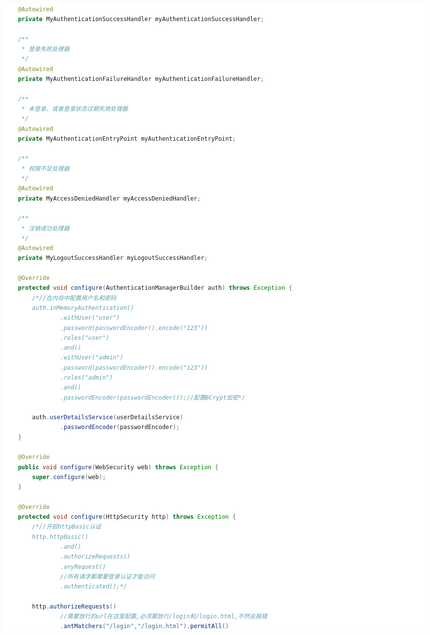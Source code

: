 ```java
    @Autowired
    private MyAuthenticationSuccessHandler myAuthenticationSuccessHandler;

    /**
     * 登录失败处理器
     */
    @Autowired
    private MyAuthenticationFailureHandler myAuthenticationFailureHandler;

    /**
     * 未登录，或者登录状态过期失效处理器
     */
    @Autowired
    private MyAuthenticationEntryPoint myAuthenticationEntryPoint;

    /**
     * 权限不足处理器
     */
    @Autowired
    private MyAccessDeniedHandler myAccessDeniedHandler;

    /**
     * 注销成功处理器
     */
    @Autowired
    private MyLogoutSuccessHandler myLogoutSuccessHandler;

    @Override
    protected void configure(AuthenticationManagerBuilder auth) throws Exception {
        /*//在内存中配置用户名和密码
        auth.inMemoryAuthentication()
                .withUser("user")
                .password(passwordEncoder().encode("123"))
                .roles("user")
                .and()
                .withUser("admin")
                .password(passwordEncoder().encode("123"))
                .roles("admin")
                .and()
                .passwordEncoder(passwordEncoder());//配置BCrypt加密*/

        auth.userDetailsService(userDetailsService)
                .passwordEncoder(passwordEncoder);
    }

    @Override
    public void configure(WebSecurity web) throws Exception {
        super.configure(web);
    }

    @Override
    protected void configure(HttpSecurity http) throws Exception {
        /*//开启httpBasic认证
        http.httpBasic()
                .and()
                .authorizeRequests()
                .anyRequest()
                //所有请求都需要登录认证才能访问
                .authenticated();*/

        http.authorizeRequests()
                //需要放行的url在这里配置,必须要放行/login和/login.html,不然会报错
                .antMatchers("/login","/login.html").permitAll()
```